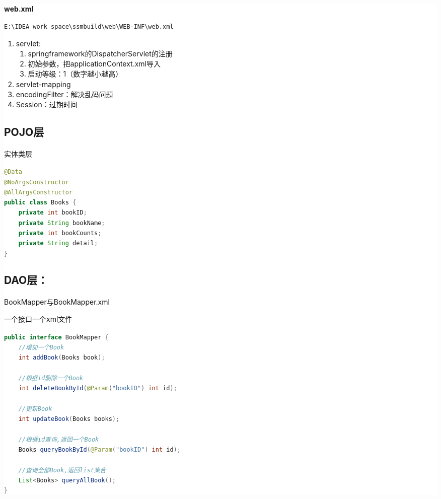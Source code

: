 **web.xml**

`E:\IDEA work space\ssmbuild\web\WEB-INF\web.xml`

1. servlet:
    1. springframework的DispatcherServlet的注册
    2. 初始参数，把applicationContext.xml导入
    3. 启动等级：1（数字越小越高）
2. servlet-mapping
3. encodingFilter：解决乱码问题
4. Session：过期时间

## POJO层

实体类层

```java
@Data
@NoArgsConstructor
@AllArgsConstructor
public class Books {
    private int bookID;
    private String bookName;
    private int bookCounts;
    private String detail;
}
```



## DAO层：

BookMapper与BookMapper.xml

一个接口一个xml文件

```java
public interface BookMapper {
    //增加一个Book
    int addBook(Books book);

    //根据id删除一个Book
    int deleteBookById(@Param("bookID") int id);

    //更新Book
    int updateBook(Books books);

    //根据id查询,返回一个Book
    Books queryBookById(@Param("bookID") int id);

    //查询全部Book,返回list集合
    List<Books> queryAllBook();
}
```
